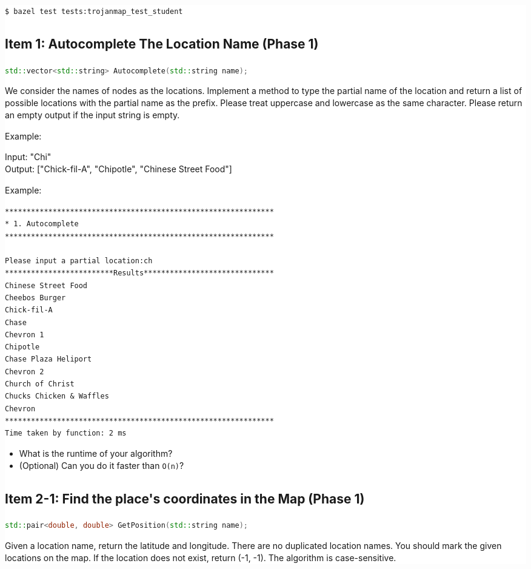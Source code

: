 ```shell
$ bazel test tests:trojanmap_test_student
```

## Item 1: Autocomplete The Location Name (Phase 1)

```c++
std::vector<std::string> Autocomplete(std::string name);
```

We consider the names of nodes as the locations. Implement a method to type the partial name of the location and return a list of possible locations with the partial name as the prefix. Please treat uppercase and lowercase as the same character. Please return an empty output if the input string is empty.

Example:

Input: "Chi" \
Output: ["Chick-fil-A", "Chipotle", "Chinese Street Food"]

Example:

```shell
**************************************************************
* 1. Autocomplete                                             
**************************************************************

Please input a partial location:ch
*************************Results******************************
Chinese Street Food
Cheebos Burger
Chick-fil-A
Chase
Chevron 1
Chipotle
Chase Plaza Heliport
Chevron 2
Church of Christ
Chucks Chicken & Waffles
Chevron
**************************************************************
Time taken by function: 2 ms
```

- What is the runtime of your algorithm? 
- (Optional) Can you do it faster than `O(n)`?

## Item 2-1: Find the place's coordinates in the Map (Phase 1)

```c++
std::pair<double, double> GetPosition(std::string name);
```

Given a location name, return the latitude and longitude. There are no duplicated location names. You should mark the given locations on the map. If the location does not exist, return (-1, -1). The algorithm is case-sensitive.

